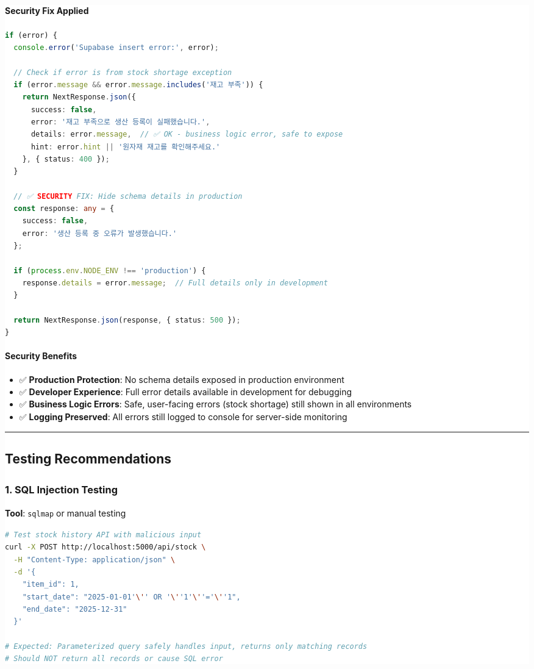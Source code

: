 #### Security Fix Applied

```typescript
if (error) {
  console.error('Supabase insert error:', error);

  // Check if error is from stock shortage exception
  if (error.message && error.message.includes('재고 부족')) {
    return NextResponse.json({
      success: false,
      error: '재고 부족으로 생산 등록이 실패했습니다.',
      details: error.message,  // ✅ OK - business logic error, safe to expose
      hint: error.hint || '원자재 재고를 확인해주세요.'
    }, { status: 400 });
  }

  // ✅ SECURITY FIX: Hide schema details in production
  const response: any = {
    success: false,
    error: '생산 등록 중 오류가 발생했습니다.'
  };

  if (process.env.NODE_ENV !== 'production') {
    response.details = error.message;  // Full details only in development
  }

  return NextResponse.json(response, { status: 500 });
}
```

#### Security Benefits

- ✅ **Production Protection**: No schema details exposed in production environment
- ✅ **Developer Experience**: Full error details available in development for debugging
- ✅ **Business Logic Errors**: Safe, user-facing errors (stock shortage) still shown in all environments
- ✅ **Logging Preserved**: All errors still logged to console for server-side monitoring

---

## Testing Recommendations

### 1. SQL Injection Testing

**Tool**: `sqlmap` or manual testing

```bash
# Test stock history API with malicious input
curl -X POST http://localhost:5000/api/stock \
  -H "Content-Type: application/json" \
  -d '{
    "item_id": 1,
    "start_date": "2025-01-01'\'' OR '\''1'\''='\''1",
    "end_date": "2025-12-31"
  }'

# Expected: Parameterized query safely handles input, returns only matching records
# Should NOT return all records or cause SQL error
```
